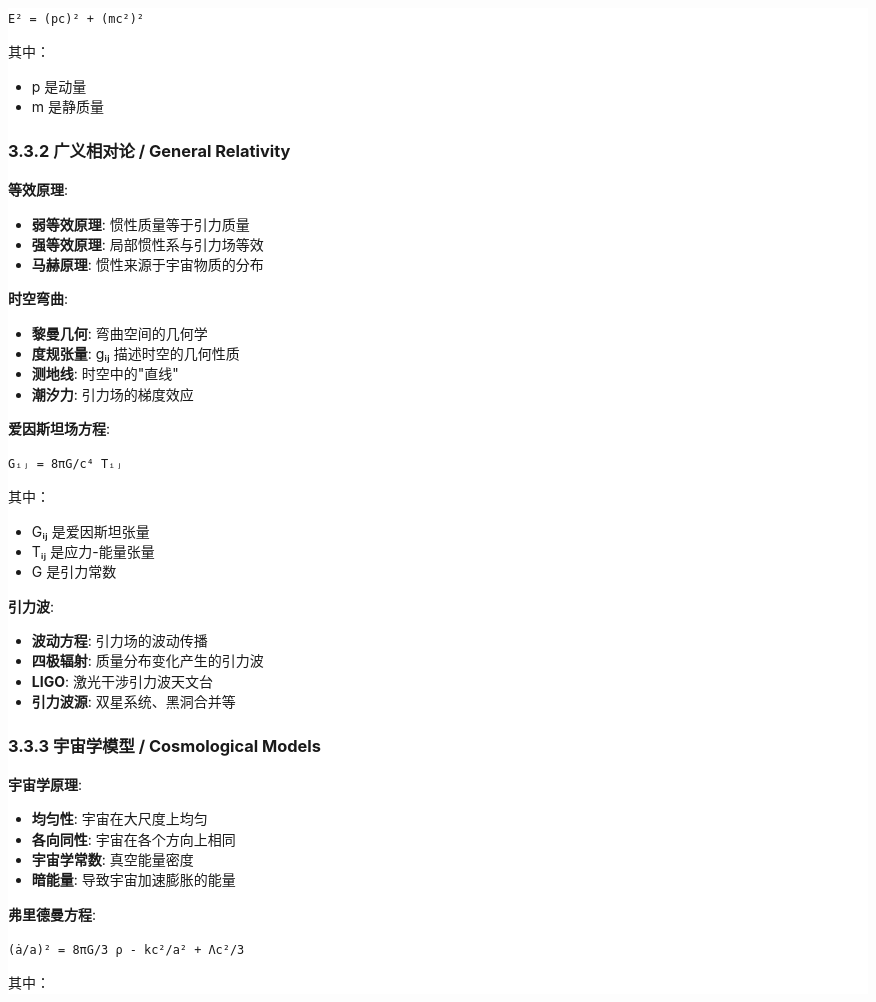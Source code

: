```text
E² = (pc)² + (mc²)²
```

其中：

- p 是动量
- m 是静质量

### 3.3.2 广义相对论 / General Relativity

**等效原理**:

- **弱等效原理**: 惯性质量等于引力质量
- **强等效原理**: 局部惯性系与引力场等效
- **马赫原理**: 惯性来源于宇宙物质的分布

**时空弯曲**:

- **黎曼几何**: 弯曲空间的几何学
- **度规张量**: gᵢⱼ 描述时空的几何性质
- **测地线**: 时空中的"直线"
- **潮汐力**: 引力场的梯度效应

**爱因斯坦场方程**:

```text
Gᵢⱼ = 8πG/c⁴ Tᵢⱼ
```

其中：

- Gᵢⱼ 是爱因斯坦张量
- Tᵢⱼ 是应力-能量张量
- G 是引力常数

**引力波**:

- **波动方程**: 引力场的波动传播
- **四极辐射**: 质量分布变化产生的引力波
- **LIGO**: 激光干涉引力波天文台
- **引力波源**: 双星系统、黑洞合并等

### 3.3.3 宇宙学模型 / Cosmological Models

**宇宙学原理**:

- **均匀性**: 宇宙在大尺度上均匀
- **各向同性**: 宇宙在各个方向上相同
- **宇宙学常数**: 真空能量密度
- **暗能量**: 导致宇宙加速膨胀的能量

**弗里德曼方程**:

```text
(ȧ/a)² = 8πG/3 ρ - kc²/a² + Λc²/3
```

其中：
